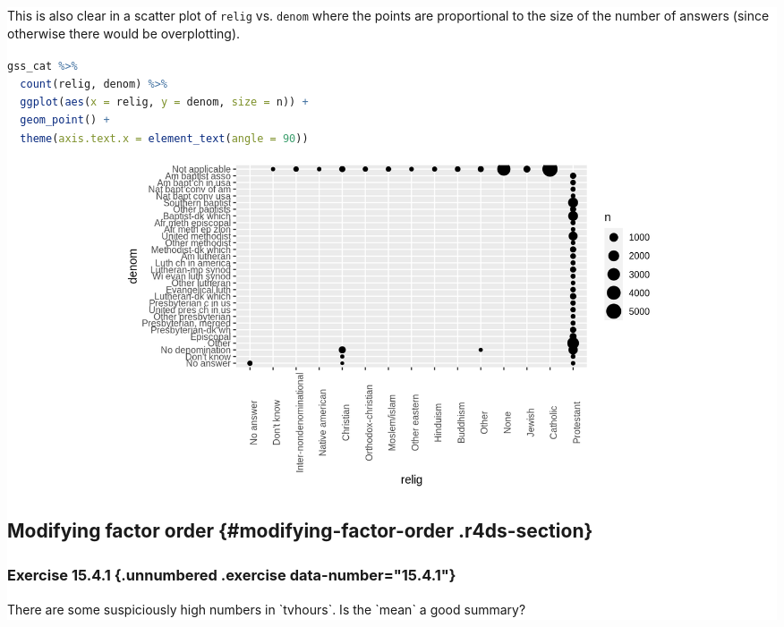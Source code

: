 This is also clear in a scatter plot of `relig` vs. `denom` where the points are
proportional to the size of the number of answers (since otherwise there would be overplotting).

```r
gss_cat %>%
  count(relig, denom) %>%
  ggplot(aes(x = relig, y = denom, size = n)) +
  geom_point() +
  theme(axis.text.x = element_text(angle = 90))
```

<img src="factors_files/figure-html/unnamed-chunk-12-1.png" width="70%" style="display: block; margin: auto;" />

</div>

## Modifying factor order {#modifying-factor-order .r4ds-section}

### Exercise 15.4.1 {.unnumbered .exercise data-number="15.4.1"}

<div class="question">
There are some suspiciously high numbers in `tvhours`.
Is the `mean` a good summary?
</div>
